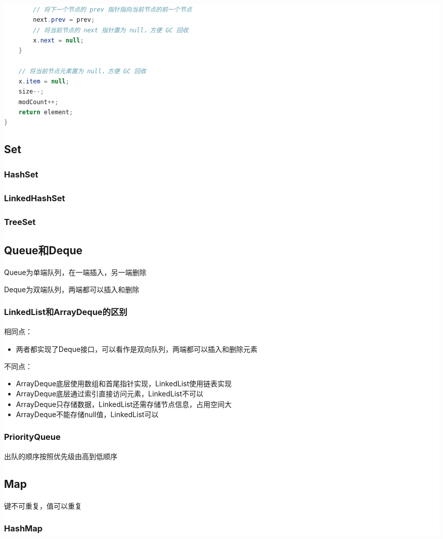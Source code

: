```java
        // 将下一个节点的 prev 指针指向当前节点的前一个节点
        next.prev = prev;
        // 将当前节点的 next 指针置为 null，方便 GC 回收
        x.next = null;
    }

    // 将当前节点元素置为 null，方便 GC 回收
    x.item = null;
    size--;
    modCount++;
    return element;
}
```


## Set

### HashSet

### LinkedHashSet

### TreeSet

## Queue和Deque

Queue为单端队列，在一端插入，另一端删除

Deque为双端队列，两端都可以插入和删除

### LinkedList和ArrayDeque的区别

相同点：

- 两者都实现了Deque接口，可以看作是双向队列，两端都可以插入和删除元素

不同点：

- ArrayDeque底层使用数组和首尾指针实现，LinkedList使用链表实现
- ArrayDeque底层通过索引直接访问元素，LinkedList不可以
- ArrayDeque只存储数据，LinkedList还需存储节点信息，占用空间大
- ArrayDeque不能存储null值，LinkedList可以

### PriorityQueue

出队的顺序按照优先级由高到低顺序

## Map

键不可重复，值可以重复

### HashMap
